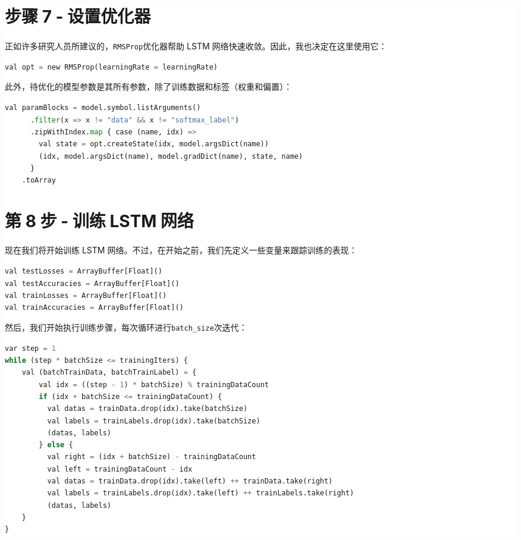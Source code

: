 ```py
```

# 步骤 7 - 设置优化器

正如许多研究人员所建议的，`RMSProp`优化器帮助 LSTM 网络快速收敛。因此，我也决定在这里使用它：

```py
val opt = new RMSProp(learningRate = learningRate) 
```

此外，待优化的模型参数是其所有参数，除了训练数据和标签（权重和偏置）：

```py
val paramBlocks = model.symbol.listArguments() 
      .filter(x => x != "data" && x != "softmax_label") 
      .zipWithIndex.map { case (name, idx) => 
        val state = opt.createState(idx, model.argsDict(name)) 
        (idx, model.argsDict(name), model.gradDict(name), state, name) 
      }
    .toArray 
```

# 第 8 步 - 训练 LSTM 网络

现在我们将开始训练 LSTM 网络。不过，在开始之前，我们先定义一些变量来跟踪训练的表现：

```py
val testLosses = ArrayBuffer[Float]() 
val testAccuracies = ArrayBuffer[Float]() 
val trainLosses = ArrayBuffer[Float]() 
val trainAccuracies = ArrayBuffer[Float]()     
```

然后，我们开始执行训练步骤，每次循环进行`batch_size`次迭代：

```py
var step = 1 
while (step * batchSize <= trainingIters) { 
    val (batchTrainData, batchTrainLabel) = { 
        val idx = ((step - 1) * batchSize) % trainingDataCount 
        if (idx + batchSize <= trainingDataCount) { 
          val datas = trainData.drop(idx).take(batchSize) 
          val labels = trainLabels.drop(idx).take(batchSize) 
          (datas, labels) 
        } else { 
          val right = (idx + batchSize) - trainingDataCount 
          val left = trainingDataCount - idx 
          val datas = trainData.drop(idx).take(left) ++ trainData.take(right) 
          val labels = trainLabels.drop(idx).take(left) ++ trainLabels.take(right) 
          (datas, labels) 
    }  
} 
```

